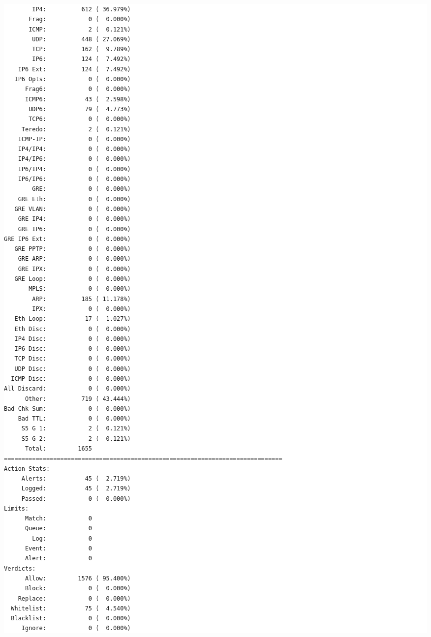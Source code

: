 ```
        IP4:          612 ( 36.979%)
       Frag:            0 (  0.000%)
       ICMP:            2 (  0.121%)
        UDP:          448 ( 27.069%)
        TCP:          162 (  9.789%)
        IP6:          124 (  7.492%)
    IP6 Ext:          124 (  7.492%)
   IP6 Opts:            0 (  0.000%)
      Frag6:            0 (  0.000%)
      ICMP6:           43 (  2.598%)
       UDP6:           79 (  4.773%)
       TCP6:            0 (  0.000%)
     Teredo:            2 (  0.121%)
    ICMP-IP:            0 (  0.000%)
    IP4/IP4:            0 (  0.000%)
    IP4/IP6:            0 (  0.000%)
    IP6/IP4:            0 (  0.000%)
    IP6/IP6:            0 (  0.000%)
        GRE:            0 (  0.000%)
    GRE Eth:            0 (  0.000%)
   GRE VLAN:            0 (  0.000%)
    GRE IP4:            0 (  0.000%)
    GRE IP6:            0 (  0.000%)
GRE IP6 Ext:            0 (  0.000%)
   GRE PPTP:            0 (  0.000%)
    GRE ARP:            0 (  0.000%)
    GRE IPX:            0 (  0.000%)
   GRE Loop:            0 (  0.000%)
       MPLS:            0 (  0.000%)
        ARP:          185 ( 11.178%)
        IPX:            0 (  0.000%)
   Eth Loop:           17 (  1.027%)
   Eth Disc:            0 (  0.000%)
   IP4 Disc:            0 (  0.000%)
   IP6 Disc:            0 (  0.000%)
   TCP Disc:            0 (  0.000%)
   UDP Disc:            0 (  0.000%)
  ICMP Disc:            0 (  0.000%)
All Discard:            0 (  0.000%)
      Other:          719 ( 43.444%)
Bad Chk Sum:            0 (  0.000%)
    Bad TTL:            0 (  0.000%)
     S5 G 1:            2 (  0.121%)
     S5 G 2:            2 (  0.121%)
      Total:         1655
===============================================================================
Action Stats:
     Alerts:           45 (  2.719%)
     Logged:           45 (  2.719%)
     Passed:            0 (  0.000%)
Limits:
      Match:            0
      Queue:            0
        Log:            0
      Event:            0
      Alert:            0
Verdicts:
      Allow:         1576 ( 95.400%)
      Block:            0 (  0.000%)
    Replace:            0 (  0.000%)
  Whitelist:           75 (  4.540%)
  Blacklist:            0 (  0.000%)
     Ignore:            0 (  0.000%)
```